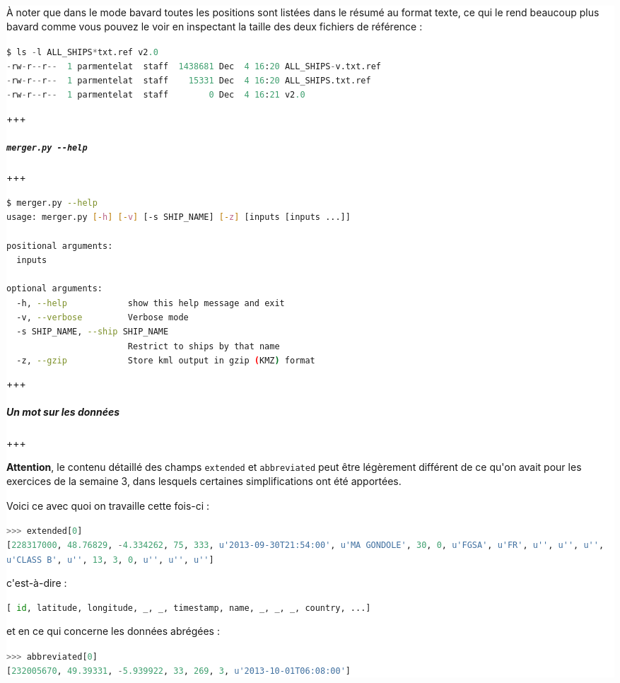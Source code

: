 À noter que dans le mode bavard toutes les positions sont listées dans le résumé au format texte, ce qui le rend beaucoup plus bavard comme vous pouvez le voir en inspectant la taille des deux fichiers de référence :

```python
$ ls -l ALL_SHIPS*txt.ref v2.0
-rw-r--r--  1 parmentelat  staff  1438681 Dec  4 16:20 ALL_SHIPS-v.txt.ref
-rw-r--r--  1 parmentelat  staff    15331 Dec  4 16:20 ALL_SHIPS.txt.ref
-rw-r--r--  1 parmentelat  staff        0 Dec  4 16:21 v2.0
```

+++

##### `merger.py --help`

+++

```bash
$ merger.py --help
usage: merger.py [-h] [-v] [-s SHIP_NAME] [-z] [inputs [inputs ...]]

positional arguments:
  inputs
    
optional arguments:
  -h, --help            show this help message and exit
  -v, --verbose         Verbose mode
  -s SHIP_NAME, --ship SHIP_NAME
                        Restrict to ships by that name
  -z, --gzip            Store kml output in gzip (KMZ) format
```

+++

##### Un mot sur les données

+++

**Attention**, le contenu détaillé des champs `extended` et `abbreviated` peut être légèrement différent de ce qu'on avait pour les exercices de la semaine 3, dans lesquels certaines simplifications ont été apportées.

Voici ce avec quoi on travaille cette fois-ci :

```python
>>> extended[0]
[228317000, 48.76829, -4.334262, 75, 333, u'2013-09-30T21:54:00', u'MA GONDOLE', 30, 0, u'FGSA', u'FR', u'', u'', u'', u'CLASS B', u'', 13, 3, 0, u'', u'', u'']
```

c'est-à-dire :

```python
[ id, latitude, longitude, _, _, timestamp, name, _, _, _, country, ...]
```

et en ce qui concerne les données abrégées :

```python
>>> abbreviated[0]
[232005670, 49.39331, -5.939922, 33, 269, 3, u'2013-10-01T06:08:00']
```
